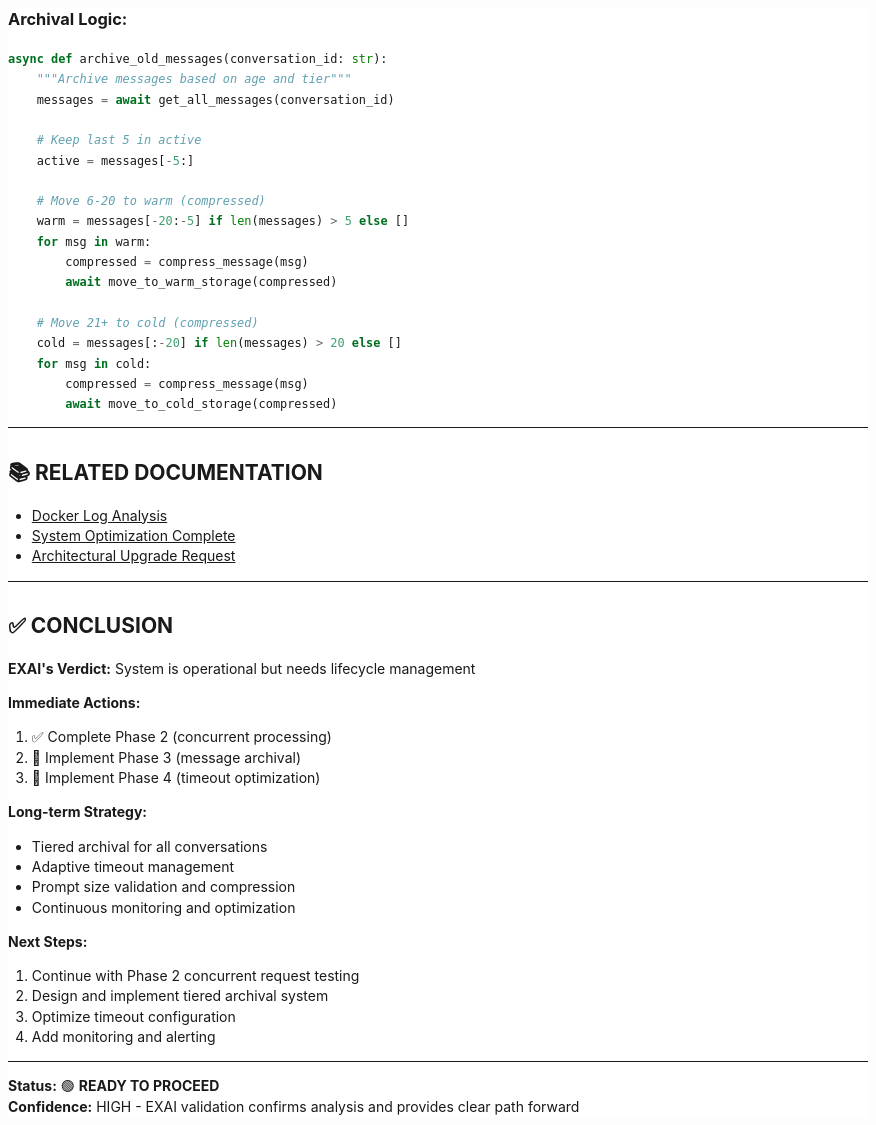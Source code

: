 ### Archival Logic:

```python
async def archive_old_messages(conversation_id: str):
    """Archive messages based on age and tier"""
    messages = await get_all_messages(conversation_id)
    
    # Keep last 5 in active
    active = messages[-5:]
    
    # Move 6-20 to warm (compressed)
    warm = messages[-20:-5] if len(messages) > 5 else []
    for msg in warm:
        compressed = compress_message(msg)
        await move_to_warm_storage(compressed)
    
    # Move 21+ to cold (compressed)
    cold = messages[:-20] if len(messages) > 20 else []
    for msg in cold:
        compressed = compress_message(msg)
        await move_to_cold_storage(compressed)
```

---

## 📚 RELATED DOCUMENTATION

- [Docker Log Analysis](DOCKER_LOG_ANALYSIS_2025-10-20.md)
- [System Optimization Complete](SYSTEM_OPTIMIZATION_COMPLETE_2025-10-20.md)
- [Architectural Upgrade Request](ARCHITECTURAL_UPGRADE_REQUEST_2025-10-19.md)

---

## ✅ CONCLUSION

**EXAI's Verdict:** System is operational but needs lifecycle management

**Immediate Actions:**
1. ✅ Complete Phase 2 (concurrent processing)
2. 🔄 Implement Phase 3 (message archival)
3. 🔄 Implement Phase 4 (timeout optimization)

**Long-term Strategy:**
- Tiered archival for all conversations
- Adaptive timeout management
- Prompt size validation and compression
- Continuous monitoring and optimization

**Next Steps:**
1. Continue with Phase 2 concurrent request testing
2. Design and implement tiered archival system
3. Optimize timeout configuration
4. Add monitoring and alerting

---

**Status:** 🟢 **READY TO PROCEED**  
**Confidence:** HIGH - EXAI validation confirms analysis and provides clear path forward

